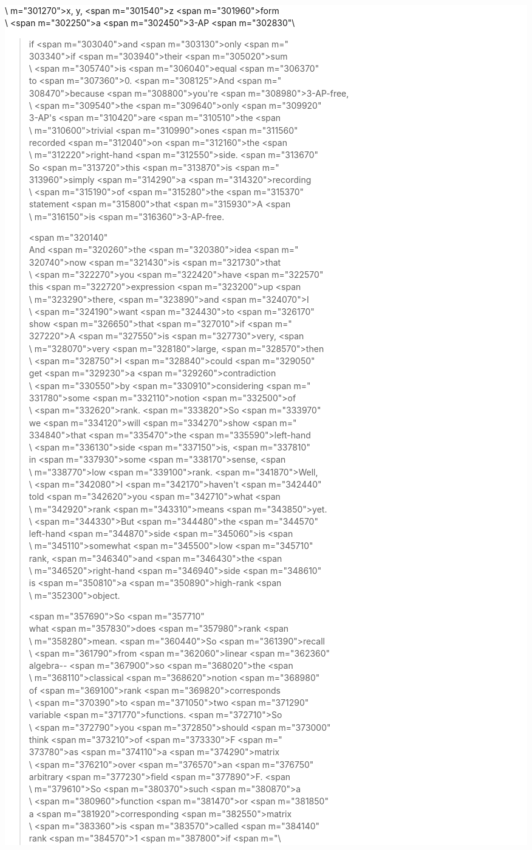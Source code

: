   \ m=\"301270\">x, y,</span> <span m=\"301540\">z</span> <span m=\"301960\">form</span>\
  \ <span m=\"302250\">a</span> <span m=\"302450\">3-AP</span> <span m=\"302830\"\
  >if</span> <span m=\"303040\">and</span> <span m=\"303130\">only</span> <span m=\"\
  303340\">if</span> <span m=\"303940\">their</span> <span m=\"305020\">sum</span>\
  \ <span m=\"305740\">is</span> <span m=\"306040\">equal</span> <span m=\"306370\"\
  >to</span> <span m=\"307360\">0.</span> <span m=\"308125\">And</span> <span m=\"\
  308470\">because</span> <span m=\"308800\">you're</span> <span m=\"308980\">3-AP-free,</span>\
  \ <span m=\"309540\">the</span> <span m=\"309640\">only</span> <span m=\"309920\"\
  >3-AP's</span> <span m=\"310420\">are</span> <span m=\"310510\">the</span> <span\
  \ m=\"310600\">trivial</span> <span m=\"310990\">ones</span> <span m=\"311560\"\
  >recorded</span> <span m=\"312040\">on</span> <span m=\"312160\">the</span> <span\
  \ m=\"312220\">right-hand</span> <span m=\"312550\">side.</span> <span m=\"313670\"\
  >So</span> <span m=\"313720\">this</span> <span m=\"313870\">is</span> <span m=\"\
  313960\">simply</span> <span m=\"314290\">a</span> <span m=\"314320\">recording</span>\
  \ <span m=\"315190\">of</span> <span m=\"315280\">the</span> <span m=\"315370\"\
  >statement</span> <span m=\"315800\">that</span> <span m=\"315930\">A</span> <span\
  \ m=\"316150\">is</span> <span m=\"316360\">3-AP-free.</span></p><p><span m=\"320140\"\
  >And</span> <span m=\"320260\">the</span> <span m=\"320380\">idea</span> <span m=\"\
  320740\">now</span> <span m=\"321430\">is</span> <span m=\"321730\">that</span>\
  \ <span m=\"322270\">you</span> <span m=\"322420\">have</span> <span m=\"322570\"\
  >this</span> <span m=\"322720\">expression</span> <span m=\"323200\">up</span> <span\
  \ m=\"323290\">there,</span> <span m=\"323890\">and</span> <span m=\"324070\">I</span>\
  \ <span m=\"324190\">want</span> <span m=\"324430\">to</span> <span m=\"326170\"\
  >show</span> <span m=\"326650\">that</span> <span m=\"327010\">if</span> <span m=\"\
  327220\">A</span> <span m=\"327550\">is</span> <span m=\"327730\">very,</span> <span\
  \ m=\"328070\">very</span> <span m=\"328180\">large,</span> <span m=\"328570\">then</span>\
  \ <span m=\"328750\">I</span> <span m=\"328840\">could</span> <span m=\"329050\"\
  >get</span> <span m=\"329230\">a</span> <span m=\"329260\">contradiction</span>\
  \ <span m=\"330550\">by</span> <span m=\"330910\">considering</span> <span m=\"\
  331780\">some</span> <span m=\"332110\">notion</span> <span m=\"332500\">of</span>\
  \ <span m=\"332620\">rank.</span> <span m=\"333820\">So</span> <span m=\"333970\"\
  >we</span> <span m=\"334120\">will</span> <span m=\"334270\">show</span> <span m=\"\
  334840\">that</span> <span m=\"335470\">the</span> <span m=\"335590\">left-hand</span>\
  \ <span m=\"336130\">side</span> <span m=\"337150\">is,</span> <span m=\"337810\"\
  >in</span> <span m=\"337930\">some</span> <span m=\"338170\">sense,</span> <span\
  \ m=\"338770\">low</span> <span m=\"339100\">rank.</span> <span m=\"341870\">Well,</span>\
  \ <span m=\"342080\">I</span> <span m=\"342170\">haven't</span> <span m=\"342440\"\
  >told</span> <span m=\"342620\">you</span> <span m=\"342710\">what</span> <span\
  \ m=\"342920\">rank</span> <span m=\"343310\">means</span> <span m=\"343850\">yet.</span>\
  \ <span m=\"344330\">But</span> <span m=\"344480\">the</span> <span m=\"344570\"\
  >left-hand</span> <span m=\"344870\">side</span> <span m=\"345060\">is</span> <span\
  \ m=\"345110\">somewhat</span> <span m=\"345500\">low</span> <span m=\"345710\"\
  >rank,</span> <span m=\"346340\">and</span> <span m=\"346430\">the</span> <span\
  \ m=\"346520\">right-hand</span> <span m=\"346940\">side</span> <span m=\"348610\"\
  >is</span> <span m=\"350810\">a</span> <span m=\"350890\">high-rank</span> <span\
  \ m=\"352300\">object.</span></p><p><span m=\"357690\">So</span> <span m=\"357710\"\
  >what</span> <span m=\"357830\">does</span> <span m=\"357980\">rank</span> <span\
  \ m=\"358280\">mean.</span> <span m=\"360440\">So</span> <span m=\"361390\">recall</span>\
  \ <span m=\"361790\">from</span> <span m=\"362060\">linear</span> <span m=\"362360\"\
  >algebra--</span> <span m=\"367900\">so</span> <span m=\"368020\">the</span> <span\
  \ m=\"368110\">classical</span> <span m=\"368620\">notion</span> <span m=\"368980\"\
  >of</span> <span m=\"369100\">rank</span> <span m=\"369820\">corresponds</span>\
  \ <span m=\"370390\">to</span> <span m=\"371050\">two</span> <span m=\"371290\"\
  >variable</span> <span m=\"371770\">functions.</span> <span m=\"372710\">So</span>\
  \ <span m=\"372790\">you</span> <span m=\"372850\">should</span> <span m=\"373000\"\
  >think</span> <span m=\"373210\">of</span> <span m=\"373330\">F</span> <span m=\"\
  373780\">as</span> <span m=\"374110\">a</span> <span m=\"374290\">matrix</span>\
  \ <span m=\"376210\">over</span> <span m=\"376570\">an</span> <span m=\"376750\"\
  >arbitrary</span> <span m=\"377230\">field</span> <span m=\"377890\">F.</span> <span\
  \ m=\"379610\">So</span> <span m=\"380370\">such</span> <span m=\"380870\">a</span>\
  \ <span m=\"380960\">function</span> <span m=\"381470\">or</span> <span m=\"381850\"\
  >a</span> <span m=\"381920\">corresponding</span> <span m=\"382550\">matrix</span>\
  \ <span m=\"383360\">is</span> <span m=\"383570\">called</span> <span m=\"384140\"\
  >rank</span> <span m=\"384570\">1</span> <span m=\"387800\">if</span> <span m=\"\
